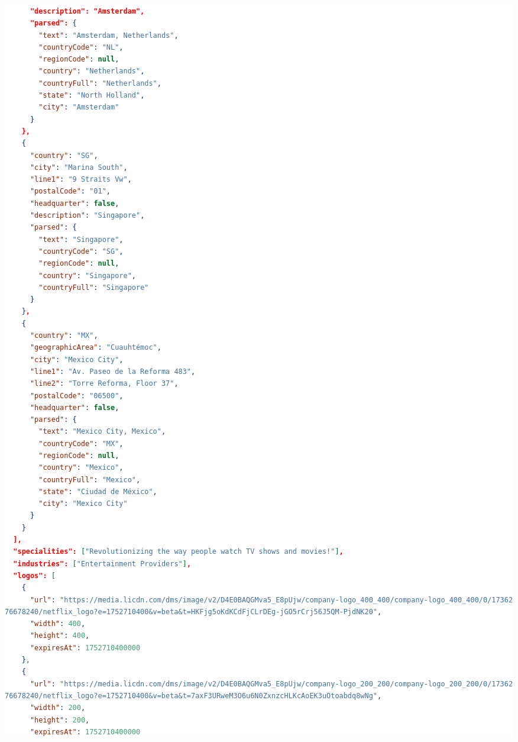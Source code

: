 ```json
      "description": "Amsterdam",
      "parsed": {
        "text": "Amsterdam, Netherlands",
        "countryCode": "NL",
        "regionCode": null,
        "country": "Netherlands",
        "countryFull": "Netherlands",
        "state": "North Holland",
        "city": "Amsterdam"
      }
    },
    {
      "country": "SG",
      "city": "Marina South",
      "line1": "9 Straits Vw",
      "postalCode": "01",
      "headquarter": false,
      "description": "Singapore",
      "parsed": {
        "text": "Singapore",
        "countryCode": "SG",
        "regionCode": null,
        "country": "Singapore",
        "countryFull": "Singapore"
      }
    },
    {
      "country": "MX",
      "geographicArea": "Cuauhtémoc",
      "city": "Mexico City",
      "line1": "Av. Paseo de la Reforma 483",
      "line2": "Torre Reforma, Floor 37",
      "postalCode": "06500",
      "headquarter": false,
      "parsed": {
        "text": "Mexico City, Mexico",
        "countryCode": "MX",
        "regionCode": null,
        "country": "Mexico",
        "countryFull": "Mexico",
        "state": "Ciudad de México",
        "city": "Mexico City"
      }
    }
  ],
  "specialities": ["Revolutionizing the way people watch TV shows and movies!"],
  "industries": ["Entertainment Providers"],
  "logos": [
    {
      "url": "https://media.licdn.com/dms/image/v2/D4E0BAQGMva5_E8pUjw/company-logo_400_400/company-logo_400_400/0/1736276678240/netflix_logo?e=1752710400&v=beta&t=HKFjg5oKdKCdFjCLrDEg-jGO5rCrj56J5QM-PjdNK20",
      "width": 400,
      "height": 400,
      "expiresAt": 1752710400000
    },
    {
      "url": "https://media.licdn.com/dms/image/v2/D4E0BAQGMva5_E8pUjw/company-logo_200_200/company-logo_200_200/0/1736276678240/netflix_logo?e=1752710400&v=beta&t=7axF3URweM3O6u6N0ZxnzcHLKcAoEK3uOtoabdq8wNg",
      "width": 200,
      "height": 200,
      "expiresAt": 1752710400000
```